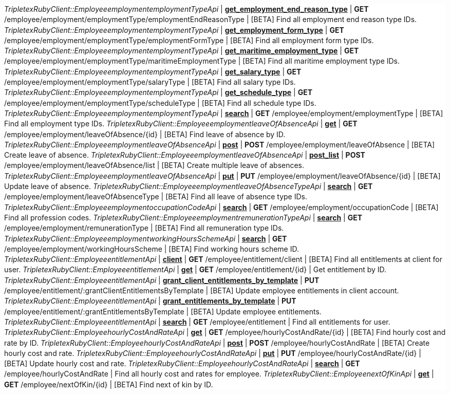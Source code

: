 *TripletexRubyClient::EmployeeemploymentemploymentTypeApi* | [**get_employment_end_reason_type**](docs/EmployeeemploymentemploymentTypeApi.md#get_employment_end_reason_type) | **GET** /employee/employment/employmentType/employmentEndReasonType | [BETA] Find all employment end reason type IDs.
*TripletexRubyClient::EmployeeemploymentemploymentTypeApi* | [**get_employment_form_type**](docs/EmployeeemploymentemploymentTypeApi.md#get_employment_form_type) | **GET** /employee/employment/employmentType/employmentFormType | [BETA] Find all employment form type IDs.
*TripletexRubyClient::EmployeeemploymentemploymentTypeApi* | [**get_maritime_employment_type**](docs/EmployeeemploymentemploymentTypeApi.md#get_maritime_employment_type) | **GET** /employee/employment/employmentType/maritimeEmploymentType | [BETA] Find all maritime employment type IDs.
*TripletexRubyClient::EmployeeemploymentemploymentTypeApi* | [**get_salary_type**](docs/EmployeeemploymentemploymentTypeApi.md#get_salary_type) | **GET** /employee/employment/employmentType/salaryType | [BETA] Find all salary type IDs.
*TripletexRubyClient::EmployeeemploymentemploymentTypeApi* | [**get_schedule_type**](docs/EmployeeemploymentemploymentTypeApi.md#get_schedule_type) | **GET** /employee/employment/employmentType/scheduleType | [BETA] Find all schedule type IDs.
*TripletexRubyClient::EmployeeemploymentemploymentTypeApi* | [**search**](docs/EmployeeemploymentemploymentTypeApi.md#search) | **GET** /employee/employment/employmentType | [BETA] Find all employment type IDs.
*TripletexRubyClient::EmployeeemploymentleaveOfAbsenceApi* | [**get**](docs/EmployeeemploymentleaveOfAbsenceApi.md#get) | **GET** /employee/employment/leaveOfAbsence/{id} | [BETA] Find leave of absence by ID.
*TripletexRubyClient::EmployeeemploymentleaveOfAbsenceApi* | [**post**](docs/EmployeeemploymentleaveOfAbsenceApi.md#post) | **POST** /employee/employment/leaveOfAbsence | [BETA] Create leave of absence.
*TripletexRubyClient::EmployeeemploymentleaveOfAbsenceApi* | [**post_list**](docs/EmployeeemploymentleaveOfAbsenceApi.md#post_list) | **POST** /employee/employment/leaveOfAbsence/list | [BETA] Create multiple leave of absences.
*TripletexRubyClient::EmployeeemploymentleaveOfAbsenceApi* | [**put**](docs/EmployeeemploymentleaveOfAbsenceApi.md#put) | **PUT** /employee/employment/leaveOfAbsence/{id} | [BETA] Update leave of absence. 
*TripletexRubyClient::EmployeeemploymentleaveOfAbsenceTypeApi* | [**search**](docs/EmployeeemploymentleaveOfAbsenceTypeApi.md#search) | **GET** /employee/employment/leaveOfAbsenceType | [BETA] Find all leave of absence type IDs.
*TripletexRubyClient::EmployeeemploymentoccupationCodeApi* | [**search**](docs/EmployeeemploymentoccupationCodeApi.md#search) | **GET** /employee/employment/occupationCode | [BETA] Find all profession codes.
*TripletexRubyClient::EmployeeemploymentremunerationTypeApi* | [**search**](docs/EmployeeemploymentremunerationTypeApi.md#search) | **GET** /employee/employment/remunerationType | [BETA] Find all remuneration type IDs.
*TripletexRubyClient::EmployeeemploymentworkingHoursSchemeApi* | [**search**](docs/EmployeeemploymentworkingHoursSchemeApi.md#search) | **GET** /employee/employment/workingHoursScheme | [BETA] Find working hours scheme ID.
*TripletexRubyClient::EmployeeentitlementApi* | [**client**](docs/EmployeeentitlementApi.md#client) | **GET** /employee/entitlement/client | [BETA] Find all entitlements at client for user.
*TripletexRubyClient::EmployeeentitlementApi* | [**get**](docs/EmployeeentitlementApi.md#get) | **GET** /employee/entitlement/{id} | Get entitlement by ID.
*TripletexRubyClient::EmployeeentitlementApi* | [**grant_client_entitlements_by_template**](docs/EmployeeentitlementApi.md#grant_client_entitlements_by_template) | **PUT** /employee/entitlement/:grantClientEntitlementsByTemplate | [BETA] Update employee entitlements in client account.
*TripletexRubyClient::EmployeeentitlementApi* | [**grant_entitlements_by_template**](docs/EmployeeentitlementApi.md#grant_entitlements_by_template) | **PUT** /employee/entitlement/:grantEntitlementsByTemplate | [BETA] Update employee entitlements.
*TripletexRubyClient::EmployeeentitlementApi* | [**search**](docs/EmployeeentitlementApi.md#search) | **GET** /employee/entitlement | Find all entitlements for user.
*TripletexRubyClient::EmployeehourlyCostAndRateApi* | [**get**](docs/EmployeehourlyCostAndRateApi.md#get) | **GET** /employee/hourlyCostAndRate/{id} | [BETA] Find hourly cost and rate by ID.
*TripletexRubyClient::EmployeehourlyCostAndRateApi* | [**post**](docs/EmployeehourlyCostAndRateApi.md#post) | **POST** /employee/hourlyCostAndRate | [BETA] Create hourly cost and rate.
*TripletexRubyClient::EmployeehourlyCostAndRateApi* | [**put**](docs/EmployeehourlyCostAndRateApi.md#put) | **PUT** /employee/hourlyCostAndRate/{id} | [BETA] Update hourly cost and rate. 
*TripletexRubyClient::EmployeehourlyCostAndRateApi* | [**search**](docs/EmployeehourlyCostAndRateApi.md#search) | **GET** /employee/hourlyCostAndRate | Find all hourly cost and rates for employee.
*TripletexRubyClient::EmployeenextOfKinApi* | [**get**](docs/EmployeenextOfKinApi.md#get) | **GET** /employee/nextOfKin/{id} | [BETA] Find next of kin by ID.